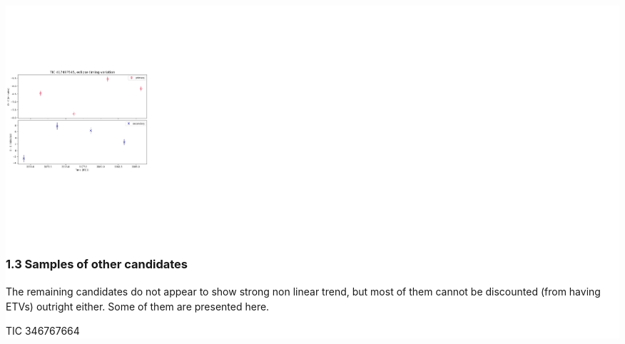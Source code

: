 <img src="results_assets/oc_plot_zoom3_tic417497545.png" width=200 height=323 alt="oc_plot_zoom3_tic417497545.png">


### 1.3 Samples of other candidates

The remaining candidates do not appear to show strong non linear trend, but most of them cannot be discounted (from having ETVs) outright either. Some of them are presented here.

TIC 346767664
